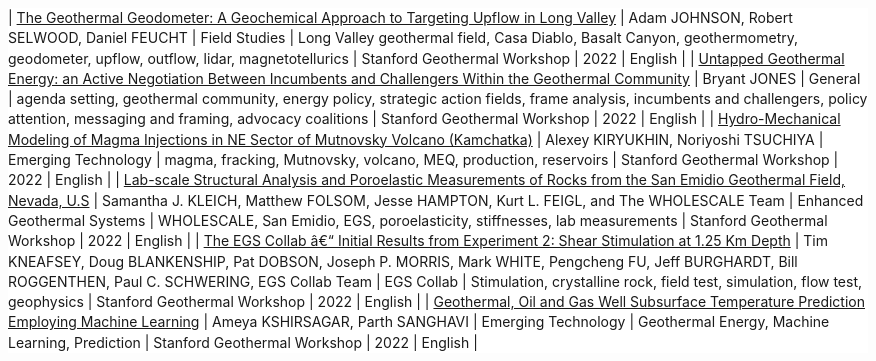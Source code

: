 | [The Geothermal Geodometer: A Geochemical Approach to Targeting Upflow in Long Valley](https://pangea.stanford.edu/ERE/db/IGAstandard/record_detail.php?id=35411)                                                                                                                                           | Adam JOHNSON, Robert SELWOOD, Daniel FEUCHT                                                                                                                                                                                                                                                                 | Field Studies               | Long Valley geothermal field, Casa Diablo, Basalt Canyon, geothermometry, geodometer, upflow, outflow, lidar, magnetotellurics                                                                                                                                                                            | Stanford Geothermal Workshop | 2022     | English      |
| [Untapped Geothermal Energy: an Active Negotiation Between Incumbents and Challengers Within the Geothermal Community](https://pangea.stanford.edu/ERE/db/IGAstandard/record_detail.php?id=35412)                                                                                                           | Bryant JONES                                                                                                                                                                                                                                                                                                | General                     | agenda setting, geothermal community, energy policy, strategic action fields, frame analysis, incumbents and challengers, policy attention, messaging and framing, advocacy coalitions                                                                                                                    | Stanford Geothermal Workshop | 2022     | English      |
| [Hydro-Mechanical Modeling of Magma Injections in NE Sector of Mutnovsky Volcano (Kamchatka)](https://pangea.stanford.edu/ERE/db/IGAstandard/record_detail.php?id=35413)                                                                                                                                    | Alexey KIRYUKHIN, Noriyoshi TSUCHIYA                                                                                                                                                                                                                                                                        | Emerging Technology         | magma, fracking, Mutnovsky, volcano, MEQ, production, reservoirs                                                                                                                                                                                                                                          | Stanford Geothermal Workshop | 2022     | English      |
| [Lab-scale Structural Analysis and Poroelastic Measurements of Rocks from the San Emidio Geothermal Field, Nevada, U.S](https://pangea.stanford.edu/ERE/db/IGAstandard/record_detail.php?id=35414)                                                                                                          | Samantha J. KLEICH, Matthew FOLSOM, Jesse HAMPTON, Kurt L. FEIGL, and The WHOLESCALE Team                                                                                                                                                                                                                   | Enhanced Geothermal Systems | WHOLESCALE, San Emidio, EGS, poroelasticity, stiffnesses, lab measurements                                                                                                                                                                                                                                | Stanford Geothermal Workshop | 2022     | English      |
| [The EGS Collab â€“ Initial Results from Experiment 2: Shear Stimulation at 1.25 Km Depth](https://pangea.stanford.edu/ERE/db/IGAstandard/record_detail.php?id=35415)                                                                                                                                       | Tim KNEAFSEY, Doug BLANKENSHIP, Pat DOBSON, Joseph P. MORRIS, Mark WHITE, Pengcheng FU, Jeff BURGHARDT, Bill ROGGENTHEN, Paul C. SCHWERING, EGS Collab Team                                                                                                                                                 | EGS Collab                  | Stimulation, crystalline rock, field test, simulation, flow test, geophysics                                                                                                                                                                                                                              | Stanford Geothermal Workshop | 2022     | English      |
| [Geothermal, Oil and Gas Well Subsurface Temperature Prediction Employing Machine Learning](https://pangea.stanford.edu/ERE/db/IGAstandard/record_detail.php?id=35416)                                                                                                                                      | Ameya KSHIRSAGAR, Parth SANGHAVI                                                                                                                                                                                                                                                                            | Emerging Technology         | Geothermal Energy, Machine Learning, Prediction                                                                                                                                                                                                                                                           | Stanford Geothermal Workshop | 2022     | English      |